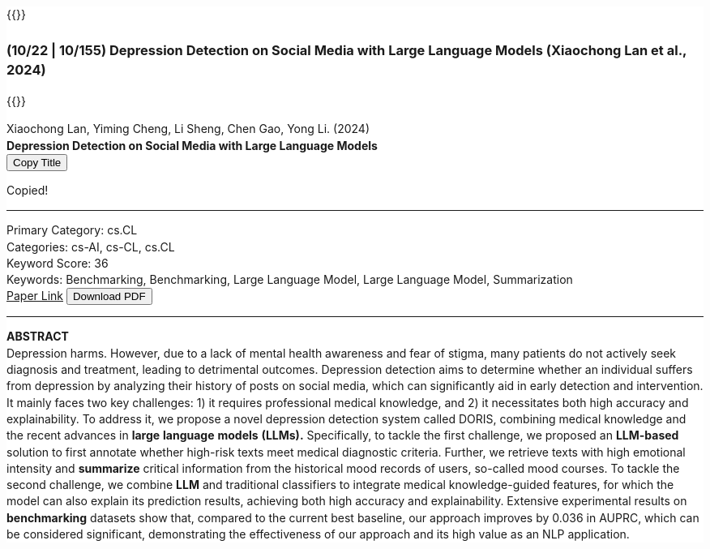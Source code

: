{{</citation>}}


### (10/22 | 10/155) Depression Detection on Social Media with Large Language Models (Xiaochong Lan et al., 2024)

{{<citation>}}

Xiaochong Lan, Yiming Cheng, Li Sheng, Chen Gao, Yong Li. (2024)  
**Depression Detection on Social Media with Large Language Models**
<br/>
<button class="copy-to-clipboard" title="Depression Detection on Social Media with Large Language Models" index=10>
  <span class="copy-to-clipboard-item">Copy Title<span>
</button>
<div class="toast toast-copied toast-index-10 align-items-center text-bg-secondary border-0 position-absolute top-0 end-0" role="alert" aria-live="assertive" aria-atomic="true">
  <div class="d-flex">
    <div class="toast-body">
      Copied!
    </div>
  </div>
</div>

---
Primary Category: cs.CL  
Categories: cs-AI, cs-CL, cs.CL  
Keyword Score: 36  
Keywords: Benchmarking, Benchmarking, Large Language Model, Large Language Model, Summarization  
<a type="button" class="btn btn-outline-primary" href="http://arxiv.org/abs/2403.10750v1" target="_blank" >Paper Link</a>
<button type="button" class="btn btn-outline-primary download-pdf" url="https://arxiv.org/pdf/2403.10750v1.pdf" filename="2403.10750v1.pdf">Download PDF</button>

---


**ABSTRACT**  
Depression harms. However, due to a lack of mental health awareness and fear of stigma, many patients do not actively seek diagnosis and treatment, leading to detrimental outcomes. Depression detection aims to determine whether an individual suffers from depression by analyzing their history of posts on social media, which can significantly aid in early detection and intervention. It mainly faces two key challenges: 1) it requires professional medical knowledge, and 2) it necessitates both high accuracy and explainability. To address it, we propose a novel depression detection system called DORIS, combining medical knowledge and the recent advances in <b>large</b> <b>language</b> <b>models</b> <b>(LLMs).</b> Specifically, to tackle the first challenge, we proposed an <b>LLM-based</b> solution to first annotate whether high-risk texts meet medical diagnostic criteria. Further, we retrieve texts with high emotional intensity and <b>summarize</b> critical information from the historical mood records of users, so-called mood courses. To tackle the second challenge, we combine <b>LLM</b> and traditional classifiers to integrate medical knowledge-guided features, for which the model can also explain its prediction results, achieving both high accuracy and explainability. Extensive experimental results on <b>benchmarking</b> datasets show that, compared to the current best baseline, our approach improves by 0.036 in AUPRC, which can be considered significant, demonstrating the effectiveness of our approach and its high value as an NLP application.
